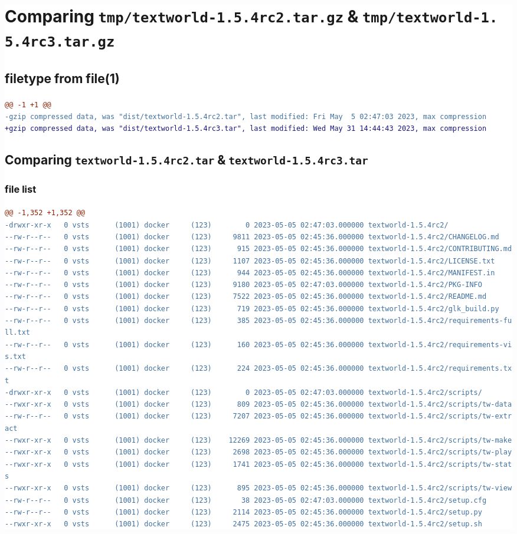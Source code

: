 # Comparing `tmp/textworld-1.5.4rc2.tar.gz` & `tmp/textworld-1.5.4rc3.tar.gz`

## filetype from file(1)

```diff
@@ -1 +1 @@
-gzip compressed data, was "dist/textworld-1.5.4rc2.tar", last modified: Fri May  5 02:47:03 2023, max compression
+gzip compressed data, was "dist/textworld-1.5.4rc3.tar", last modified: Wed May 31 14:44:43 2023, max compression
```

## Comparing `textworld-1.5.4rc2.tar` & `textworld-1.5.4rc3.tar`

### file list

```diff
@@ -1,352 +1,352 @@
-drwxr-xr-x   0 vsts      (1001) docker     (123)        0 2023-05-05 02:47:03.000000 textworld-1.5.4rc2/
--rw-r--r--   0 vsts      (1001) docker     (123)     9811 2023-05-05 02:45:36.000000 textworld-1.5.4rc2/CHANGELOG.md
--rw-r--r--   0 vsts      (1001) docker     (123)      915 2023-05-05 02:45:36.000000 textworld-1.5.4rc2/CONTRIBUTING.md
--rw-r--r--   0 vsts      (1001) docker     (123)     1107 2023-05-05 02:45:36.000000 textworld-1.5.4rc2/LICENSE.txt
--rw-r--r--   0 vsts      (1001) docker     (123)      944 2023-05-05 02:45:36.000000 textworld-1.5.4rc2/MANIFEST.in
--rw-r--r--   0 vsts      (1001) docker     (123)     9180 2023-05-05 02:47:03.000000 textworld-1.5.4rc2/PKG-INFO
--rw-r--r--   0 vsts      (1001) docker     (123)     7522 2023-05-05 02:45:36.000000 textworld-1.5.4rc2/README.md
--rw-r--r--   0 vsts      (1001) docker     (123)      719 2023-05-05 02:45:36.000000 textworld-1.5.4rc2/glk_build.py
--rw-r--r--   0 vsts      (1001) docker     (123)      385 2023-05-05 02:45:36.000000 textworld-1.5.4rc2/requirements-full.txt
--rw-r--r--   0 vsts      (1001) docker     (123)      160 2023-05-05 02:45:36.000000 textworld-1.5.4rc2/requirements-vis.txt
--rw-r--r--   0 vsts      (1001) docker     (123)      224 2023-05-05 02:45:36.000000 textworld-1.5.4rc2/requirements.txt
-drwxr-xr-x   0 vsts      (1001) docker     (123)        0 2023-05-05 02:47:03.000000 textworld-1.5.4rc2/scripts/
--rwxr-xr-x   0 vsts      (1001) docker     (123)      809 2023-05-05 02:45:36.000000 textworld-1.5.4rc2/scripts/tw-data
--rw-r--r--   0 vsts      (1001) docker     (123)     7207 2023-05-05 02:45:36.000000 textworld-1.5.4rc2/scripts/tw-extract
--rwxr-xr-x   0 vsts      (1001) docker     (123)    12269 2023-05-05 02:45:36.000000 textworld-1.5.4rc2/scripts/tw-make
--rwxr-xr-x   0 vsts      (1001) docker     (123)     2698 2023-05-05 02:45:36.000000 textworld-1.5.4rc2/scripts/tw-play
--rwxr-xr-x   0 vsts      (1001) docker     (123)     1741 2023-05-05 02:45:36.000000 textworld-1.5.4rc2/scripts/tw-stats
--rwxr-xr-x   0 vsts      (1001) docker     (123)      895 2023-05-05 02:45:36.000000 textworld-1.5.4rc2/scripts/tw-view
--rw-r--r--   0 vsts      (1001) docker     (123)       38 2023-05-05 02:47:03.000000 textworld-1.5.4rc2/setup.cfg
--rw-r--r--   0 vsts      (1001) docker     (123)     2114 2023-05-05 02:45:36.000000 textworld-1.5.4rc2/setup.py
--rwxr-xr-x   0 vsts      (1001) docker     (123)     2475 2023-05-05 02:45:36.000000 textworld-1.5.4rc2/setup.sh
```